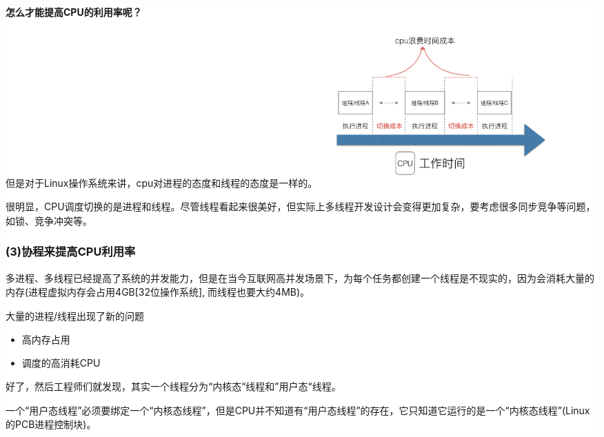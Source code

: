 **怎么才能提高CPU的利用率呢？**

但是对于Linux操作系统来讲，cpu对进程的态度和线程的态度是一样的。
<img src="gmp.assets/b1d10153ae6c22754d38328379fa395f.png" alt="img" style="zoom:33%;" />

很明显，CPU调度切换的是进程和线程。尽管线程看起来很美好，但实际上多线程开发设计会变得更加复杂，要考虑很多同步竞争等问题，如锁、竞争冲突等。

### (3)协程来提高CPU利用率

多进程、多线程已经提高了系统的并发能力，但是在当今互联网高并发场景下，为每个任务都创建一个线程是不现实的，因为会消耗大量的内存(进程虚拟内存会占用4GB[32位操作系统], 而线程也要大约4MB)。

大量的进程/线程出现了新的问题

- 高内存占用

- 调度的高消耗CPU

好了，然后工程师们就发现，其实一个线程分为“内核态“线程和”用户态“线程。

一个“用户态线程”必须要绑定一个“内核态线程”，但是CPU并不知道有“用户态线程”的存在，它只知道它运行的是一个“内核态线程”(Linux的PCB进程控制块)。